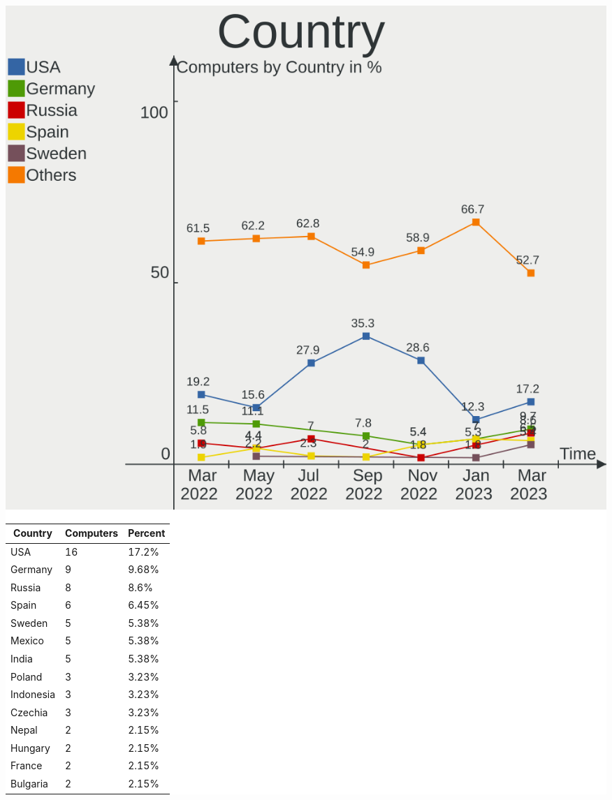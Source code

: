 ![Country](./All/images/line_chart/node_location.svg)

| Country      | Computers | Percent |
|--------------|-----------|---------|
| USA          | 16        | 17.2%   |
| Germany      | 9         | 9.68%   |
| Russia       | 8         | 8.6%    |
| Spain        | 6         | 6.45%   |
| Sweden       | 5         | 5.38%   |
| Mexico       | 5         | 5.38%   |
| India        | 5         | 5.38%   |
| Poland       | 3         | 3.23%   |
| Indonesia    | 3         | 3.23%   |
| Czechia      | 3         | 3.23%   |
| Nepal        | 2         | 2.15%   |
| Hungary      | 2         | 2.15%   |
| France       | 2         | 2.15%   |
| Bulgaria     | 2         | 2.15%   |